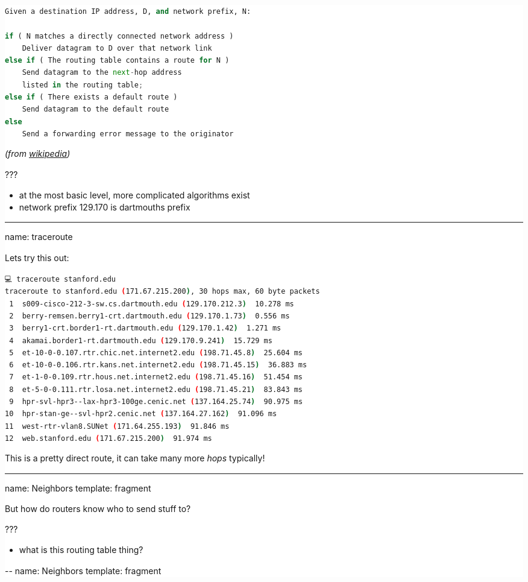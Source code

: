 ```python
Given a destination IP address, D, and network prefix, N:

if ( N matches a directly connected network address )
    Deliver datagram to D over that network link
else if ( The routing table contains a route for N )
    Send datagram to the next-hop address
    listed in the routing table;
else if ( There exists a default route )
    Send datagram to the default route
else
    Send a forwarding error message to the originator
```

*(from [wikipedia](https://en.wikipedia.org/wiki/IP_forwarding))*

???
* at the most basic level, more complicated algorithms exist
* network prefix 129.170 is dartmouths prefix

---
name: traceroute

Lets try this out:

```bash
💻 traceroute stanford.edu
traceroute to stanford.edu (171.67.215.200), 30 hops max, 60 byte packets
 1  s009-cisco-212-3-sw.cs.dartmouth.edu (129.170.212.3)  10.278 ms
 2  berry-remsen.berry1-crt.dartmouth.edu (129.170.1.73)  0.556 ms
 3  berry1-crt.border1-rt.dartmouth.edu (129.170.1.42)  1.271 ms
 4  akamai.border1-rt.dartmouth.edu (129.170.9.241)  15.729 ms
 5  et-10-0-0.107.rtr.chic.net.internet2.edu (198.71.45.8)  25.604 ms
 6  et-10-0-0.106.rtr.kans.net.internet2.edu (198.71.45.15)  36.883 ms
 7  et-1-0-0.109.rtr.hous.net.internet2.edu (198.71.45.16)  51.454 ms
 8  et-5-0-0.111.rtr.losa.net.internet2.edu (198.71.45.21)  83.843 ms
 9  hpr-svl-hpr3--lax-hpr3-100ge.cenic.net (137.164.25.74)  90.975 ms
10  hpr-stan-ge--svl-hpr2.cenic.net (137.164.27.162)  91.096 ms
11  west-rtr-vlan8.SUNet (171.64.255.193)  91.846 ms
12  web.stanford.edu (171.67.215.200)  91.974 ms
```

This is a pretty direct route, it can take many more *hops* typically!

---
name: Neighbors
template: fragment

But how do routers know who to send stuff to?

???

* what is this routing table thing?

--
name: Neighbors
template: fragment
